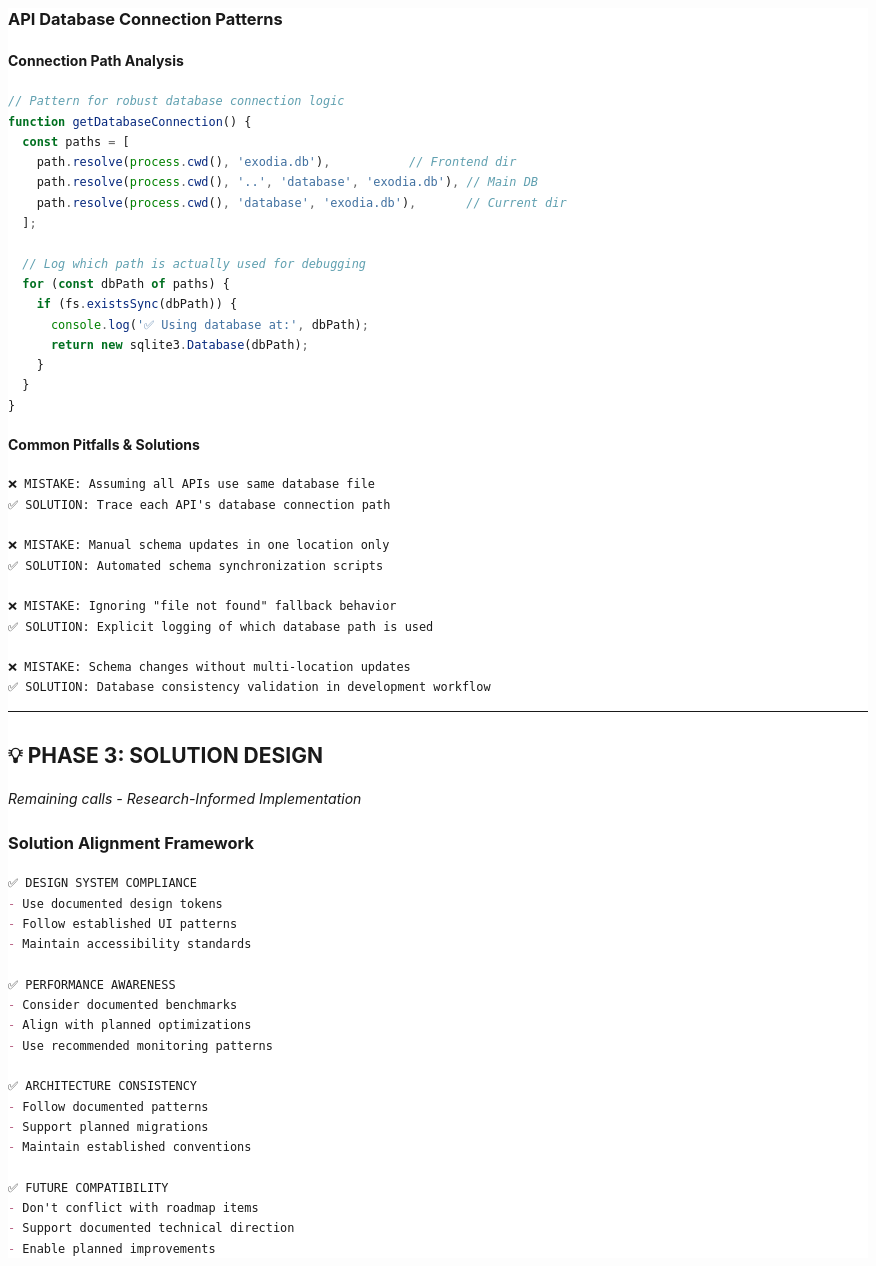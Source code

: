 ### **API Database Connection Patterns**

#### **Connection Path Analysis**
```typescript
// Pattern for robust database connection logic
function getDatabaseConnection() {
  const paths = [
    path.resolve(process.cwd(), 'exodia.db'),           // Frontend dir
    path.resolve(process.cwd(), '..', 'database', 'exodia.db'), // Main DB
    path.resolve(process.cwd(), 'database', 'exodia.db'),       // Current dir
  ];
  
  // Log which path is actually used for debugging
  for (const dbPath of paths) {
    if (fs.existsSync(dbPath)) {
      console.log('✅ Using database at:', dbPath);
      return new sqlite3.Database(dbPath);
    }
  }
}
```

#### **Common Pitfalls & Solutions**
```markdown
❌ MISTAKE: Assuming all APIs use same database file
✅ SOLUTION: Trace each API's database connection path

❌ MISTAKE: Manual schema updates in one location only  
✅ SOLUTION: Automated schema synchronization scripts

❌ MISTAKE: Ignoring "file not found" fallback behavior
✅ SOLUTION: Explicit logging of which database path is used

❌ MISTAKE: Schema changes without multi-location updates
✅ SOLUTION: Database consistency validation in development workflow
```

---

## 💡 **PHASE 3: SOLUTION DESIGN**
*Remaining calls - Research-Informed Implementation*

### **Solution Alignment Framework**
```markdown
✅ DESIGN SYSTEM COMPLIANCE
- Use documented design tokens
- Follow established UI patterns  
- Maintain accessibility standards

✅ PERFORMANCE AWARENESS
- Consider documented benchmarks
- Align with planned optimizations
- Use recommended monitoring patterns

✅ ARCHITECTURE CONSISTENCY
- Follow documented patterns
- Support planned migrations
- Maintain established conventions

✅ FUTURE COMPATIBILITY
- Don't conflict with roadmap items
- Support documented technical direction
- Enable planned improvements
```